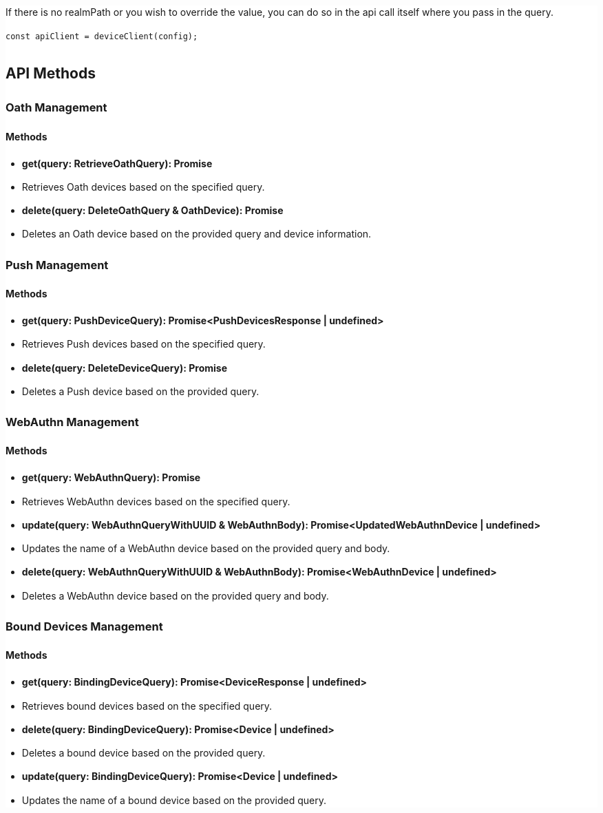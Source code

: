 If there is no realmPath or you wish to override the value, you can do so in the api call itself where you pass in the query.

```
const apiClient = deviceClient(config);
```

## API Methods

### Oath Management

#### Methods

- **get(query: RetrieveOathQuery): Promise<OAthResponse>**
- Retrieves Oath devices based on the specified query.

- **delete(query: DeleteOathQuery & OathDevice): Promise<DeletedOAthDevice>**
- Deletes an Oath device based on the provided query and device information.

### Push Management

#### Methods

- **get(query: PushDeviceQuery): Promise<PushDevicesResponse | undefined>**
- Retrieves Push devices based on the specified query.

- **delete(query: DeleteDeviceQuery): Promise<PushDevice>**
- Deletes a Push device based on the provided query.

### WebAuthn Management

#### Methods

- **get(query: WebAuthnQuery): Promise<WebAuthnDevicesResponse>**
- Retrieves WebAuthn devices based on the specified query.

- **update(query: WebAuthnQueryWithUUID & WebAuthnBody): Promise<UpdatedWebAuthnDevice | undefined>**
- Updates the name of a WebAuthn device based on the provided query and body.

- **delete(query: WebAuthnQueryWithUUID & WebAuthnBody): Promise<WebAuthnDevice | undefined>**
- Deletes a WebAuthn device based on the provided query and body.

### Bound Devices Management

#### Methods

- **get(query: BindingDeviceQuery): Promise<DeviceResponse | undefined>**
- Retrieves bound devices based on the specified query.

- **delete(query: BindingDeviceQuery): Promise<Device | undefined>**
- Deletes a bound device based on the provided query.

- **update(query: BindingDeviceQuery): Promise<Device | undefined>**
- Updates the name of a bound device based on the provided query.
